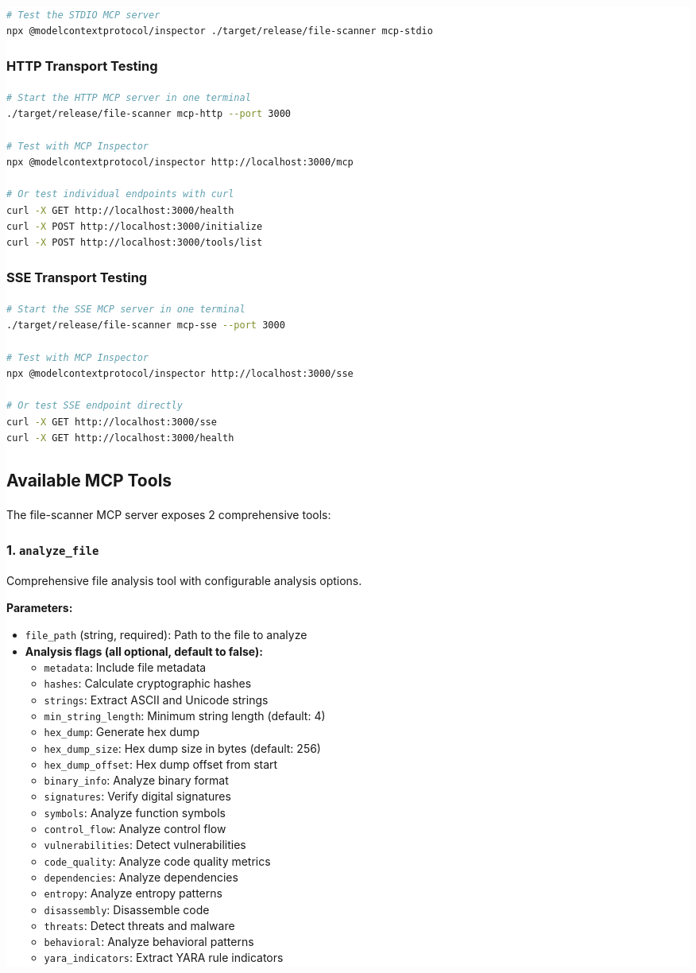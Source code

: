 ```bash
# Test the STDIO MCP server
npx @modelcontextprotocol/inspector ./target/release/file-scanner mcp-stdio
```

### HTTP Transport Testing

```bash
# Start the HTTP MCP server in one terminal
./target/release/file-scanner mcp-http --port 3000

# Test with MCP Inspector
npx @modelcontextprotocol/inspector http://localhost:3000/mcp

# Or test individual endpoints with curl
curl -X GET http://localhost:3000/health
curl -X POST http://localhost:3000/initialize
curl -X POST http://localhost:3000/tools/list
```

### SSE Transport Testing

```bash
# Start the SSE MCP server in one terminal
./target/release/file-scanner mcp-sse --port 3000

# Test with MCP Inspector
npx @modelcontextprotocol/inspector http://localhost:3000/sse

# Or test SSE endpoint directly
curl -X GET http://localhost:3000/sse
curl -X GET http://localhost:3000/health
```

## Available MCP Tools

The file-scanner MCP server exposes 2 comprehensive tools:

### 1. `analyze_file`
Comprehensive file analysis tool with configurable analysis options.

**Parameters:**
- `file_path` (string, required): Path to the file to analyze
- **Analysis flags (all optional, default to false):**
  - `metadata`: Include file metadata
  - `hashes`: Calculate cryptographic hashes
  - `strings`: Extract ASCII and Unicode strings
  - `min_string_length`: Minimum string length (default: 4)
  - `hex_dump`: Generate hex dump
  - `hex_dump_size`: Hex dump size in bytes (default: 256)
  - `hex_dump_offset`: Hex dump offset from start
  - `binary_info`: Analyze binary format
  - `signatures`: Verify digital signatures
  - `symbols`: Analyze function symbols
  - `control_flow`: Analyze control flow
  - `vulnerabilities`: Detect vulnerabilities
  - `code_quality`: Analyze code quality metrics
  - `dependencies`: Analyze dependencies
  - `entropy`: Analyze entropy patterns
  - `disassembly`: Disassemble code
  - `threats`: Detect threats and malware
  - `behavioral`: Analyze behavioral patterns
  - `yara_indicators`: Extract YARA rule indicators
